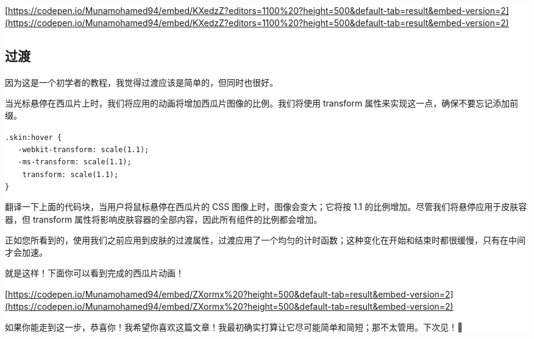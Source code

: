 [https://codepen.io/Munamohamed94/embed/KXedzZ?editors=1100%20?height=500&default-tab=result&embed-version=2](https://codepen.io/Munamohamed94/embed/KXedzZ?editors=1100%20?height=500&default-tab=result&embed-version=2)

## 过渡

因为这是一个初学者的教程，我觉得过渡应该是简单的，但同时也很好。

当光标悬停在西瓜片上时，我们将应用的动画将增加西瓜片图像的比例。我们将使用 transform 属性来实现这一点，确保不要忘记添加前缀。

```
.skin:hover {
   -webkit-transform: scale(1.1); 
   -ms-transform: scale(1.1); 
    transform: scale(1.1);
} 
```

翻译一下上面的代码块，当用户将鼠标悬停在西瓜片的 CSS 图像上时，图像会变大；它将按 1.1 的比例增加。尽管我们将悬停应用于皮肤容器，但 transform 属性将影响皮肤容器的全部内容，因此所有组件的比例都会增加。

正如您所看到的，使用我们之前应用到皮肤的过渡属性，过渡应用了一个均匀的计时函数；这种变化在开始和结束时都很缓慢，只有在中间才会加速。

就是这样！下面你可以看到完成的西瓜片动画！

[https://codepen.io/Munamohamed94/embed/ZXormx%20?height=500&default-tab=result&embed-version=2](https://codepen.io/Munamohamed94/embed/ZXormx%20?height=500&default-tab=result&embed-version=2)

如果你能走到这一步，恭喜你！我希望你喜欢这篇文章！我最初确实打算让它尽可能简单和简短；那不太管用。下次见！👋